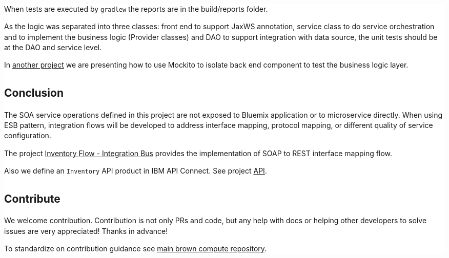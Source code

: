 When tests are executed by `gradlew` the reports are in the build/reports folder.

As the logic was separated into three classes: front end to support JaxWS annotation, service class to do service orchestration and to implement the business logic (Provider classes) and DAO to support integration with data source, the unit tests should be at the DAO and service level.

In [another project]() we are presenting how to use Mockito to isolate back end component to test the business logic layer.

## Conclusion
The SOA service operations defined in this project are not exposed to Bluemix application or to microservice directly. When using ESB pattern, integration flows will be developed to address interface mapping, protocol mapping, or different quality of service configuration.

The project  [Inventory Flow - Integration Bus](https://github.com/ibm-cloud-architecture/refarch-integration-esb) provides the implementation of SOAP to REST interface mapping flow.

Also we define an `Inventory` API product in IBM API Connect. See project [API](https://github.com/ibm-cloud-architecture/refarch-integration-api).

## Contribute
We welcome contribution. Contribution is not only PRs and code, but any help with docs or helping other developers to solve issues are very appreciated! Thanks in advance!

To standardize on contribution guidance see [main brown compute repository](https://github.com/ibm-cloud-architecture/refarch-integration).
